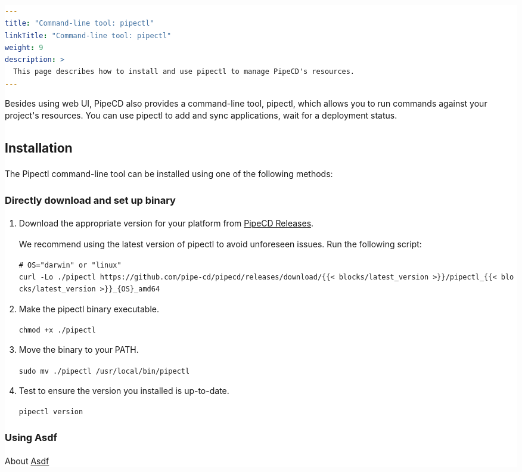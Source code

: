 ```yaml
---
title: "Command-line tool: pipectl"
linkTitle: "Command-line tool: pipectl"
weight: 9
description: >
  This page describes how to install and use pipectl to manage PipeCD's resources.
---
```


Besides using web UI, PipeCD also provides a command-line tool, pipectl, which allows you to run commands against your project's resources.
You can use pipectl to add and sync applications, wait for a deployment status.

## Installation

The Pipectl command-line tool can be installed using one of the following methods:

### Directly download and set up binary

1. Download the appropriate version for your platform from [PipeCD Releases](https://github.com/pipe-cd/pipecd/releases).

    We recommend using the latest version of pipectl to avoid unforeseen issues.
    Run the following script:

    ``` console
    # OS="darwin" or "linux"
    curl -Lo ./pipectl https://github.com/pipe-cd/pipecd/releases/download/{{< blocks/latest_version >}}/pipectl_{{< blocks/latest_version >}}_{OS}_amd64
    ```

2. Make the pipectl binary executable.

    ``` console
    chmod +x ./pipectl
    ```

3. Move the binary to your PATH.

    ``` console
    sudo mv ./pipectl /usr/local/bin/pipectl
    ```

4. Test to ensure the version you installed is up-to-date.

    ``` console
    pipectl version
    ```

### Using Asdf

About [Asdf](https://asdf-vm.com/)
